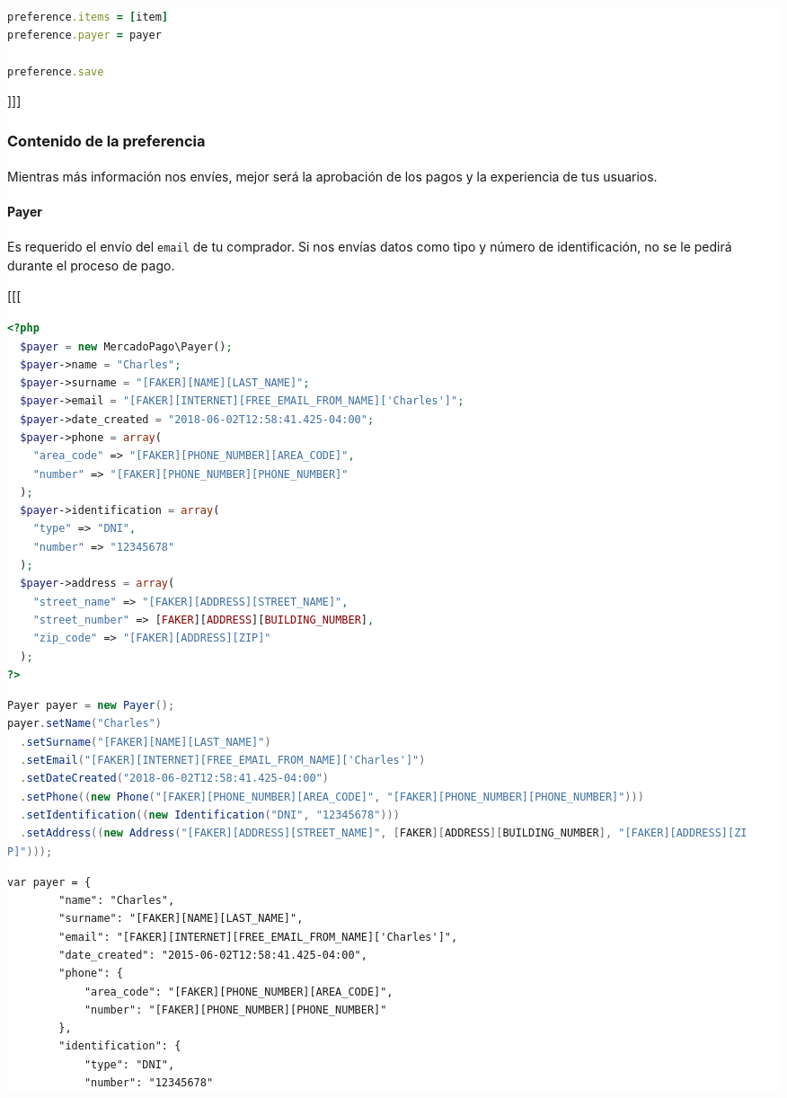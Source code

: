 ```ruby
preference.items = [item]
preference.payer = payer

preference.save

```
]]]

### Contenido de la preferencia

Mientras más información nos envíes, mejor será la aprobación de los pagos y la experiencia de tus usuarios.

#### Payer

Es requerido el envío del `email` de tu comprador. Si nos envías datos como tipo y número de identificación, no se le pedirá durante el proceso de pago.

[[[
```php
<?php
  $payer = new MercadoPago\Payer();
  $payer->name = "Charles";
  $payer->surname = "[FAKER][NAME][LAST_NAME]";
  $payer->email = "[FAKER][INTERNET][FREE_EMAIL_FROM_NAME]['Charles']";
  $payer->date_created = "2018-06-02T12:58:41.425-04:00";
  $payer->phone = array(
    "area_code" => "[FAKER][PHONE_NUMBER][AREA_CODE]",
    "number" => "[FAKER][PHONE_NUMBER][PHONE_NUMBER]"
  );
  $payer->identification = array(
    "type" => "DNI",
    "number" => "12345678"
  );
  $payer->address = array(
    "street_name" => "[FAKER][ADDRESS][STREET_NAME]",
    "street_number" => [FAKER][ADDRESS][BUILDING_NUMBER],
    "zip_code" => "[FAKER][ADDRESS][ZIP]"
  );
?>
```
```java
Payer payer = new Payer();
payer.setName("Charles")
  .setSurname("[FAKER][NAME][LAST_NAME]")
  .setEmail("[FAKER][INTERNET][FREE_EMAIL_FROM_NAME]['Charles']")
  .setDateCreated("2018-06-02T12:58:41.425-04:00")
  .setPhone((new Phone("[FAKER][PHONE_NUMBER][AREA_CODE]", "[FAKER][PHONE_NUMBER][PHONE_NUMBER]")))
  .setIdentification((new Identification("DNI", "12345678")))
  .setAddress((new Address("[FAKER][ADDRESS][STREET_NAME]", [FAKER][ADDRESS][BUILDING_NUMBER], "[FAKER][ADDRESS][ZIP]")));
```
```node
var payer = {
        "name": "Charles",
        "surname": "[FAKER][NAME][LAST_NAME]",
        "email": "[FAKER][INTERNET][FREE_EMAIL_FROM_NAME]['Charles']",
        "date_created": "2015-06-02T12:58:41.425-04:00",
        "phone": {
            "area_code": "[FAKER][PHONE_NUMBER][AREA_CODE]",
            "number": "[FAKER][PHONE_NUMBER][PHONE_NUMBER]"
        },
        "identification": {
            "type": "DNI",
            "number": "12345678"
```
